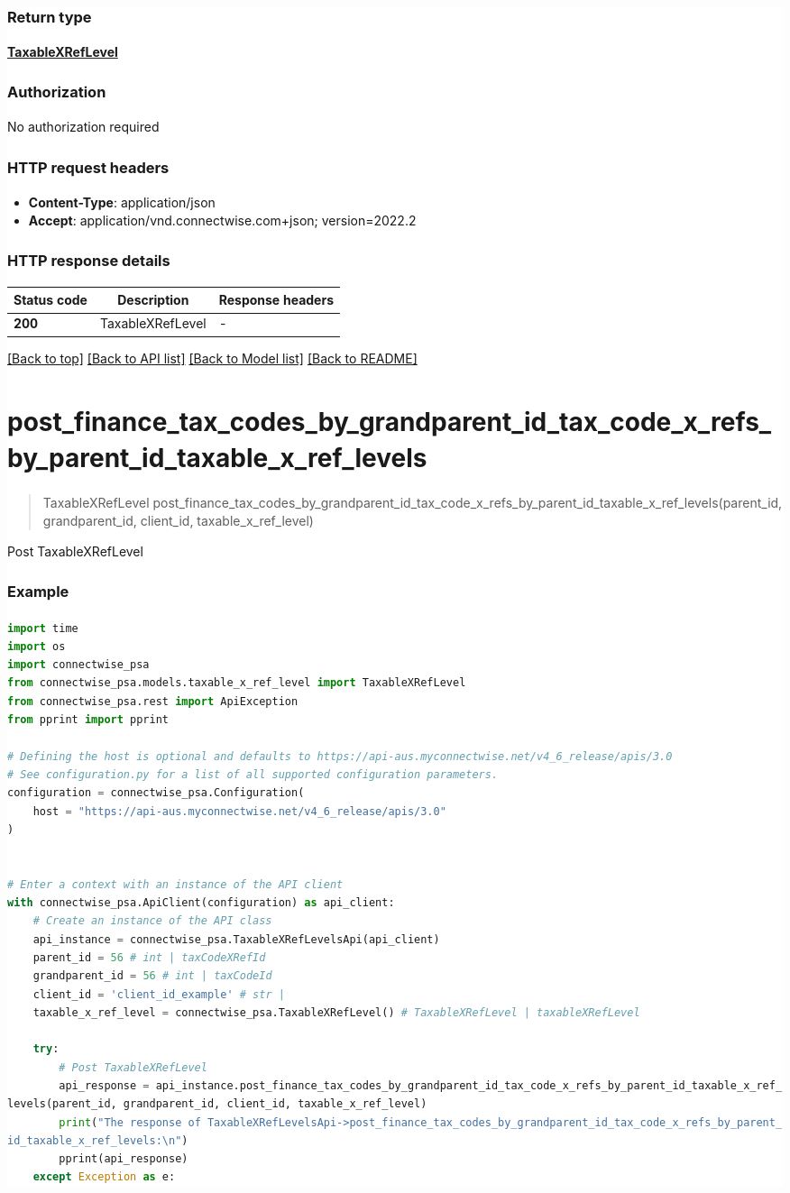### Return type

[**TaxableXRefLevel**](TaxableXRefLevel.md)

### Authorization

No authorization required

### HTTP request headers

 - **Content-Type**: application/json
 - **Accept**: application/vnd.connectwise.com+json; version=2022.2

### HTTP response details
| Status code | Description | Response headers |
|-------------|-------------|------------------|
**200** | TaxableXRefLevel |  -  |

[[Back to top]](#) [[Back to API list]](../README.md#documentation-for-api-endpoints) [[Back to Model list]](../README.md#documentation-for-models) [[Back to README]](../README.md)

# **post_finance_tax_codes_by_grandparent_id_tax_code_x_refs_by_parent_id_taxable_x_ref_levels**
> TaxableXRefLevel post_finance_tax_codes_by_grandparent_id_tax_code_x_refs_by_parent_id_taxable_x_ref_levels(parent_id, grandparent_id, client_id, taxable_x_ref_level)

Post TaxableXRefLevel

### Example

```python
import time
import os
import connectwise_psa
from connectwise_psa.models.taxable_x_ref_level import TaxableXRefLevel
from connectwise_psa.rest import ApiException
from pprint import pprint

# Defining the host is optional and defaults to https://api-aus.myconnectwise.net/v4_6_release/apis/3.0
# See configuration.py for a list of all supported configuration parameters.
configuration = connectwise_psa.Configuration(
    host = "https://api-aus.myconnectwise.net/v4_6_release/apis/3.0"
)


# Enter a context with an instance of the API client
with connectwise_psa.ApiClient(configuration) as api_client:
    # Create an instance of the API class
    api_instance = connectwise_psa.TaxableXRefLevelsApi(api_client)
    parent_id = 56 # int | taxCodeXRefId
    grandparent_id = 56 # int | taxCodeId
    client_id = 'client_id_example' # str | 
    taxable_x_ref_level = connectwise_psa.TaxableXRefLevel() # TaxableXRefLevel | taxableXRefLevel

    try:
        # Post TaxableXRefLevel
        api_response = api_instance.post_finance_tax_codes_by_grandparent_id_tax_code_x_refs_by_parent_id_taxable_x_ref_levels(parent_id, grandparent_id, client_id, taxable_x_ref_level)
        print("The response of TaxableXRefLevelsApi->post_finance_tax_codes_by_grandparent_id_tax_code_x_refs_by_parent_id_taxable_x_ref_levels:\n")
        pprint(api_response)
    except Exception as e:
```
